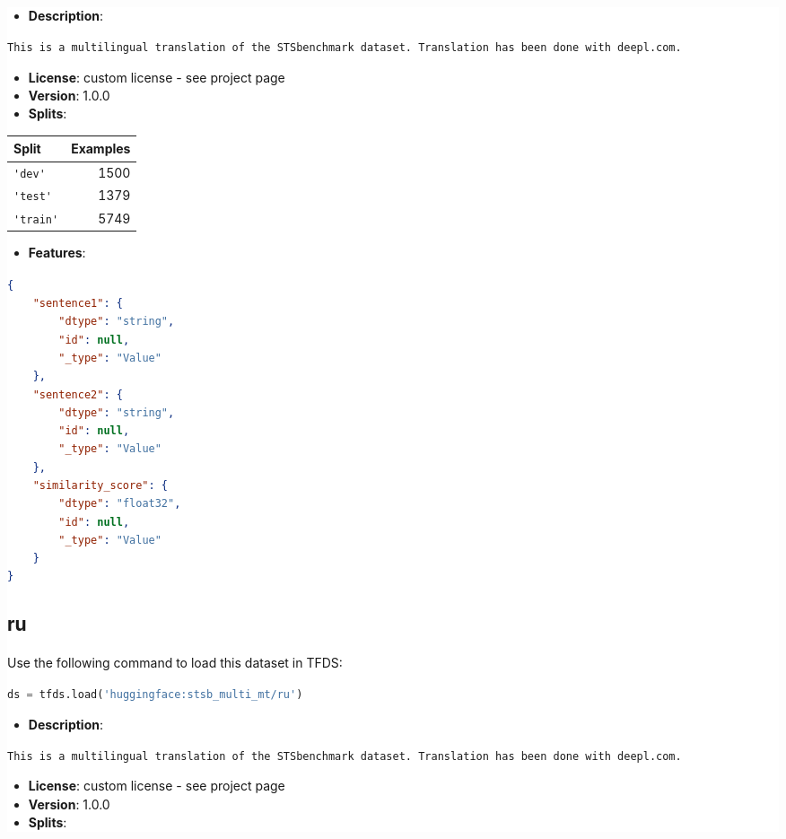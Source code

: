 *   **Description**:

```
This is a multilingual translation of the STSbenchmark dataset. Translation has been done with deepl.com.
```

*   **License**: custom license - see project page
*   **Version**: 1.0.0
*   **Splits**:

Split  | Examples
:----- | -------:
`'dev'` | 1500
`'test'` | 1379
`'train'` | 5749

*   **Features**:

```json
{
    "sentence1": {
        "dtype": "string",
        "id": null,
        "_type": "Value"
    },
    "sentence2": {
        "dtype": "string",
        "id": null,
        "_type": "Value"
    },
    "similarity_score": {
        "dtype": "float32",
        "id": null,
        "_type": "Value"
    }
}
```



## ru


Use the following command to load this dataset in TFDS:

```python
ds = tfds.load('huggingface:stsb_multi_mt/ru')
```

*   **Description**:

```
This is a multilingual translation of the STSbenchmark dataset. Translation has been done with deepl.com.
```

*   **License**: custom license - see project page
*   **Version**: 1.0.0
*   **Splits**:
